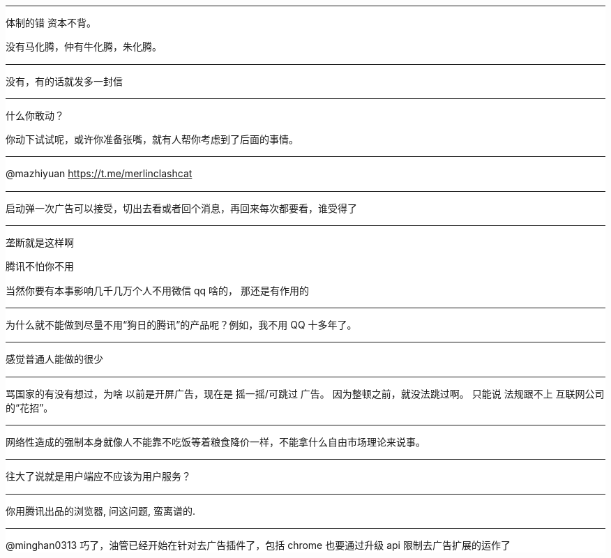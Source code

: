 ---------------------------------------------------

体制的错 资本不背。

没有马化腾，仲有牛化腾，朱化腾。

---------------------------------------------------

没有，有的话就发多一封信

---------------------------------------------------

什么你敢动？

你动下试试呢，或许你准备张嘴，就有人帮你考虑到了后面的事情。

---------------------------------------------------

@mazhiyuan https://t.me/merlinclashcat

---------------------------------------------------

启动弹一次广告可以接受，切出去看或者回个消息，再回来每次都要看，谁受得了

---------------------------------------------------

垄断就是这样啊

腾讯不怕你不用

当然你要有本事影响几千几万个人不用微信 qq 啥的， 那还是有作用的

---------------------------------------------------

为什么就不能做到尽量不用“狗日的腾讯”的产品呢？例如，我不用 QQ 十多年了。

---------------------------------------------------

感觉普通人能做的很少

---------------------------------------------------

骂国家的有没有想过，为啥 以前是开屏广告，现在是 摇一摇/可跳过 广告。
因为整顿之前，就没法跳过啊。
只能说 法规跟不上 互联网公司的“花招”。

---------------------------------------------------

网络性造成的强制本身就像人不能靠不吃饭等着粮食降价一样，不能拿什么自由市场理论来说事。

---------------------------------------------------

往大了说就是用户端应不应该为用户服务？

---------------------------------------------------

你用腾讯出品的浏览器, 问这问题, 蛮离谱的.

---------------------------------------------------

@minghan0313 巧了，油管已经开始在针对去广告插件了，包括 chrome 也要通过升级 api 限制去广告扩展的运作了
